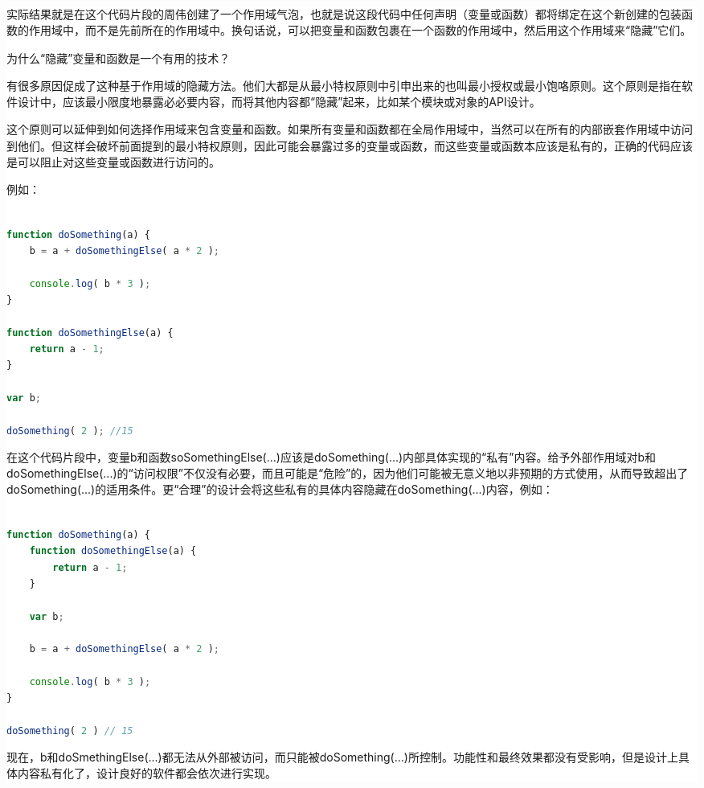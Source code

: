 实际结果就是在这个代码片段的周伟创建了一个作用域气泡，也就是说这段代码中任何声明（变量或函数）都将绑定在这个新创建的包装函数的作用域中，而不是先前所在的作用域中。换句话说，可以把变量和函数包裹在一个函数的作用域中，然后用这个作用域来“隐藏”它们。

为什么“隐藏”变量和函数是一个有用的技术？

有很多原因促成了这种基于作用域的隐藏方法。他们大都是从最小特权原则中引申出来的也叫最小授权或最小饱咯原则。这个原则是指在软件设计中，应该最小限度地暴露必必要内容，而将其他内容都“隐藏”起来，比如某个模块或对象的API设计。

这个原则可以延伸到如何选择作用域来包含变量和函数。如果所有变量和函数都在全局作用域中，当然可以在所有的内部嵌套作用域中访问到他们。但这样会破坏前面提到的最小特权原则，因此可能会暴露过多的变量或函数，而这些变量或函数本应该是私有的，正确的代码应该是可以阻止对这些变量或函数进行访问的。

例如：

```js

function doSomething(a) {
	b = a + doSomethingElse( a * 2 );
	
	console.log( b * 3 );
}

function doSomethingElse(a) {
	return a - 1;
}

var b;

doSomething( 2 ); //15

```

在这个代码片段中，变量b和函数soSomethingElse(...)应该是doSomething(...)内部具体实现的“私有”内容。给予外部作用域对b和doSomethingElse(...)的“访问权限”不仅没有必要，而且可能是“危险”的，因为他们可能被无意义地以非预期的方式使用，从而导致超出了doSomething(...)的适用条件。更“合理”的设计会将这些私有的具体内容隐藏在doSomething(...)内容，例如：

```js

function doSomething(a) {
	function doSomethingElse(a) {
		return a - 1;
	}
	
	var b;

	b = a + doSomethingElse( a * 2 );
	
	console.log( b * 3 );
}

doSomething( 2 ) // 15

```

现在，b和doSmethingElse(...)都无法从外部被访问，而只能被doSomething(...)所控制。功能性和最终效果都没有受影响，但是设计上具体内容私有化了，设计良好的软件都会依次进行实现。
